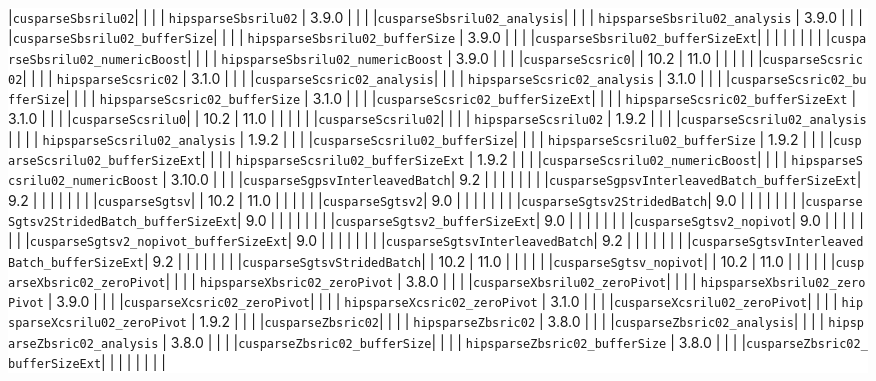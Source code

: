 |`cusparseSbsrilu02`|  |  |  | `hipsparseSbsrilu02` | 3.9.0 |  |  | 
|`cusparseSbsrilu02_analysis`|  |  |  | `hipsparseSbsrilu02_analysis` | 3.9.0 |  |  | 
|`cusparseSbsrilu02_bufferSize`|  |  |  | `hipsparseSbsrilu02_bufferSize` | 3.9.0 |  |  | 
|`cusparseSbsrilu02_bufferSizeExt`|  |  |  |  |  |  |  | 
|`cusparseSbsrilu02_numericBoost`|  |  |  | `hipsparseSbsrilu02_numericBoost` | 3.9.0 |  |  | 
|`cusparseScsric0`|  | 10.2 | 11.0 |  |  |  |  | 
|`cusparseScsric02`|  |  |  | `hipsparseScsric02` | 3.1.0 |  |  | 
|`cusparseScsric02_analysis`|  |  |  | `hipsparseScsric02_analysis` | 3.1.0 |  |  | 
|`cusparseScsric02_bufferSize`|  |  |  | `hipsparseScsric02_bufferSize` | 3.1.0 |  |  | 
|`cusparseScsric02_bufferSizeExt`|  |  |  | `hipsparseScsric02_bufferSizeExt` | 3.1.0 |  |  | 
|`cusparseScsrilu0`|  | 10.2 | 11.0 |  |  |  |  | 
|`cusparseScsrilu02`|  |  |  | `hipsparseScsrilu02` | 1.9.2 |  |  | 
|`cusparseScsrilu02_analysis`|  |  |  | `hipsparseScsrilu02_analysis` | 1.9.2 |  |  | 
|`cusparseScsrilu02_bufferSize`|  |  |  | `hipsparseScsrilu02_bufferSize` | 1.9.2 |  |  | 
|`cusparseScsrilu02_bufferSizeExt`|  |  |  | `hipsparseScsrilu02_bufferSizeExt` | 1.9.2 |  |  | 
|`cusparseScsrilu02_numericBoost`|  |  |  | `hipsparseScsrilu02_numericBoost` | 3.10.0 |  |  | 
|`cusparseSgpsvInterleavedBatch`| 9.2 |  |  |  |  |  |  | 
|`cusparseSgpsvInterleavedBatch_bufferSizeExt`| 9.2 |  |  |  |  |  |  | 
|`cusparseSgtsv`|  | 10.2 | 11.0 |  |  |  |  | 
|`cusparseSgtsv2`| 9.0 |  |  |  |  |  |  | 
|`cusparseSgtsv2StridedBatch`| 9.0 |  |  |  |  |  |  | 
|`cusparseSgtsv2StridedBatch_bufferSizeExt`| 9.0 |  |  |  |  |  |  | 
|`cusparseSgtsv2_bufferSizeExt`| 9.0 |  |  |  |  |  |  | 
|`cusparseSgtsv2_nopivot`| 9.0 |  |  |  |  |  |  | 
|`cusparseSgtsv2_nopivot_bufferSizeExt`| 9.0 |  |  |  |  |  |  | 
|`cusparseSgtsvInterleavedBatch`| 9.2 |  |  |  |  |  |  | 
|`cusparseSgtsvInterleavedBatch_bufferSizeExt`| 9.2 |  |  |  |  |  |  | 
|`cusparseSgtsvStridedBatch`|  | 10.2 | 11.0 |  |  |  |  | 
|`cusparseSgtsv_nopivot`|  | 10.2 | 11.0 |  |  |  |  | 
|`cusparseXbsric02_zeroPivot`|  |  |  | `hipsparseXbsric02_zeroPivot` | 3.8.0 |  |  | 
|`cusparseXbsrilu02_zeroPivot`|  |  |  | `hipsparseXbsrilu02_zeroPivot` | 3.9.0 |  |  | 
|`cusparseXcsric02_zeroPivot`|  |  |  | `hipsparseXcsric02_zeroPivot` | 3.1.0 |  |  | 
|`cusparseXcsrilu02_zeroPivot`|  |  |  | `hipsparseXcsrilu02_zeroPivot` | 1.9.2 |  |  | 
|`cusparseZbsric02`|  |  |  | `hipsparseZbsric02` | 3.8.0 |  |  | 
|`cusparseZbsric02_analysis`|  |  |  | `hipsparseZbsric02_analysis` | 3.8.0 |  |  | 
|`cusparseZbsric02_bufferSize`|  |  |  | `hipsparseZbsric02_bufferSize` | 3.8.0 |  |  | 
|`cusparseZbsric02_bufferSizeExt`|  |  |  |  |  |  |  | 